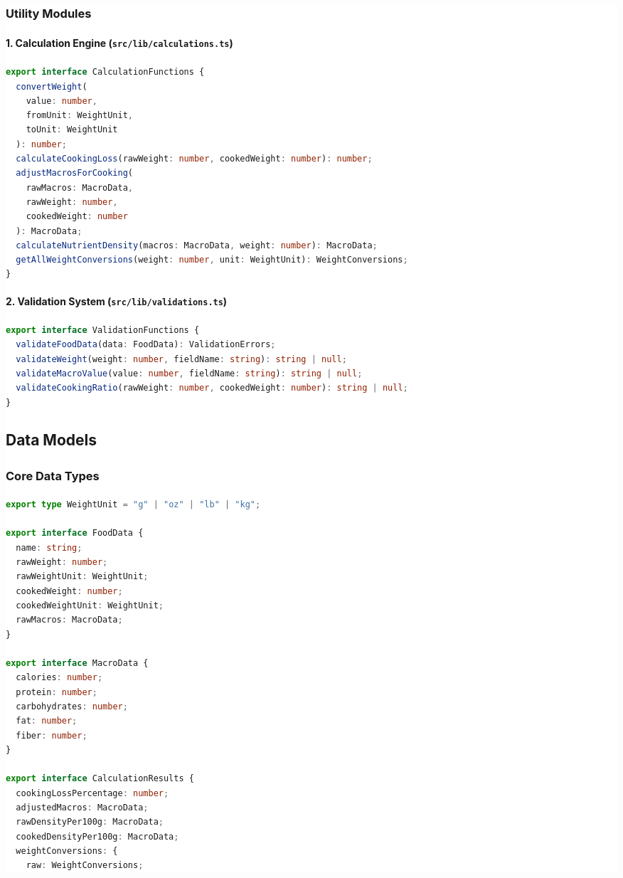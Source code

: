 ### Utility Modules

#### 1. Calculation Engine (`src/lib/calculations.ts`)

```typescript
export interface CalculationFunctions {
  convertWeight(
    value: number,
    fromUnit: WeightUnit,
    toUnit: WeightUnit
  ): number;
  calculateCookingLoss(rawWeight: number, cookedWeight: number): number;
  adjustMacrosForCooking(
    rawMacros: MacroData,
    rawWeight: number,
    cookedWeight: number
  ): MacroData;
  calculateNutrientDensity(macros: MacroData, weight: number): MacroData;
  getAllWeightConversions(weight: number, unit: WeightUnit): WeightConversions;
}
```

#### 2. Validation System (`src/lib/validations.ts`)

```typescript
export interface ValidationFunctions {
  validateFoodData(data: FoodData): ValidationErrors;
  validateWeight(weight: number, fieldName: string): string | null;
  validateMacroValue(value: number, fieldName: string): string | null;
  validateCookingRatio(rawWeight: number, cookedWeight: number): string | null;
}
```

## Data Models

### Core Data Types

```typescript
export type WeightUnit = "g" | "oz" | "lb" | "kg";

export interface FoodData {
  name: string;
  rawWeight: number;
  rawWeightUnit: WeightUnit;
  cookedWeight: number;
  cookedWeightUnit: WeightUnit;
  rawMacros: MacroData;
}

export interface MacroData {
  calories: number;
  protein: number;
  carbohydrates: number;
  fat: number;
  fiber: number;
}

export interface CalculationResults {
  cookingLossPercentage: number;
  adjustedMacros: MacroData;
  rawDensityPer100g: MacroData;
  cookedDensityPer100g: MacroData;
  weightConversions: {
    raw: WeightConversions;
```